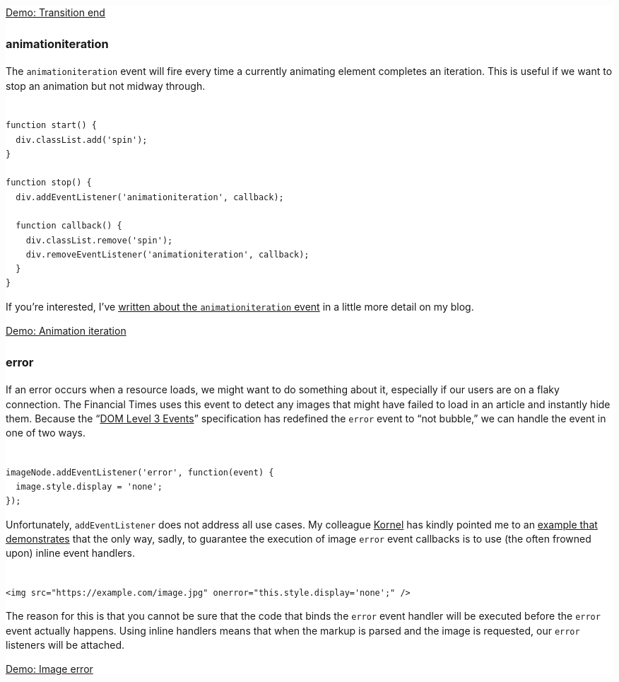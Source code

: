 <a class="demo-button" href="https://jsbin.com/ijogok/1/edit">Demo: Transition end</a>

### animationiteration

The <code>animationiteration</code> event will fire every time a currently animating element completes an iteration. This is useful if we want to stop an animation but not midway through.

<pre><code class="language-javascript">
function start() {
  div.classList.add('spin');
}

function stop() {
  div.addEventListener('animationiteration', callback);

  function callback() {
    div.classList.remove('spin');
    div.removeEventListener('animationiteration', callback);
  }
}
</code></pre>

If you’re interested, I’ve <a href="https://wilsonpage.co.uk/animation-iteration-event">written about the <code>animationiteration</code> event</a> in a little more detail on my blog.

<a class="demo-button" href="https://jsbin.com/AwoYuxE/2">Demo: Animation iteration</a>

### error

If an error occurs when a resource loads, we might want to do something about it, especially if our users are on a flaky connection. The Financial Times uses this event to detect any images that might have failed to load in an article and instantly hide them. Because the “<a href="https://www.w3.org/TR/DOM-Level-3-Events/#event-type-error">DOM Level 3 Events</a>” specification has redefined the <code>error</code> event to “not bubble,” we can handle the event in one of two ways.

<pre><code class="language-javascript">
imageNode.addEventListener('error', function(event) {
  image.style.display = 'none';
});
</code></pre>

Unfortunately, <code>addEventListener</code> does not address all use cases. My colleague <a href="https://twitter.com/pornelski">Kornel</a> has kindly pointed me to an <a href="https://jsbin.com/esimAWA/2/quiet">example that demonstrates</a> that the only way, sadly, to guarantee the execution of image <code>error</code> event callbacks is to use (the often frowned upon) inline event handlers.

<pre><code class="language-markup">
&lt;img src="https://example.com/image.jpg" onerror="this.style.display='none';" /&gt;
</code></pre>

The reason for this is that you cannot be sure that the code that binds the <code>error</code> event handler will be executed before the <code>error</code> event actually happens. Using inline handlers means that when the markup is parsed and the image is requested, our <code>error</code> listeners will be attached.

<a class="demo-button" href="https://jsbin.com/ekulop/2/edit">Demo: Image error</a>
